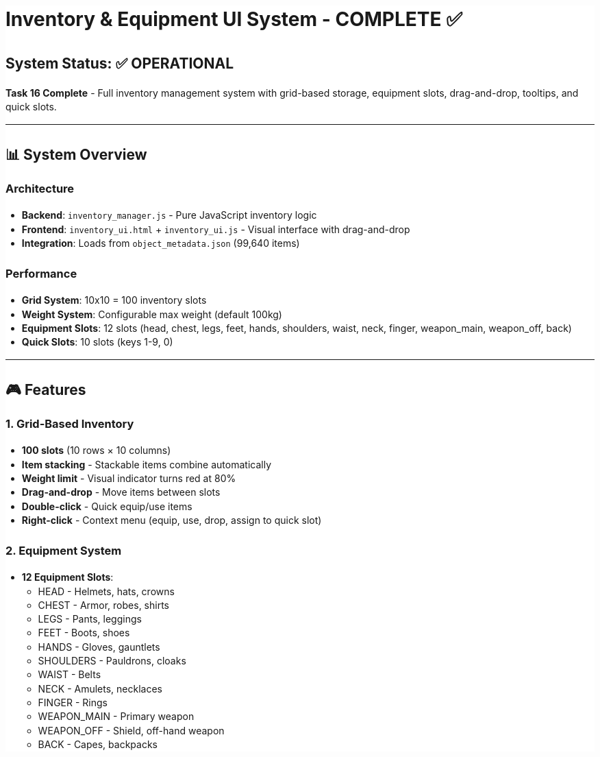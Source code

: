 # Inventory & Equipment UI System - COMPLETE ✅

## System Status: ✅ OPERATIONAL

**Task 16 Complete** - Full inventory management system with grid-based storage, equipment slots, drag-and-drop, tooltips, and quick slots.

---

## 📊 System Overview

### Architecture
- **Backend**: `inventory_manager.js` - Pure JavaScript inventory logic
- **Frontend**: `inventory_ui.html` + `inventory_ui.js` - Visual interface with drag-and-drop
- **Integration**: Loads from `object_metadata.json` (99,640 items)

### Performance
- **Grid System**: 10x10 = 100 inventory slots
- **Weight System**: Configurable max weight (default 100kg)
- **Equipment Slots**: 12 slots (head, chest, legs, feet, hands, shoulders, waist, neck, finger, weapon_main, weapon_off, back)
- **Quick Slots**: 10 slots (keys 1-9, 0)

---

## 🎮 Features

### 1. Grid-Based Inventory
- **100 slots** (10 rows × 10 columns)
- **Item stacking** - Stackable items combine automatically
- **Weight limit** - Visual indicator turns red at 80%
- **Drag-and-drop** - Move items between slots
- **Double-click** - Quick equip/use items
- **Right-click** - Context menu (equip, use, drop, assign to quick slot)

### 2. Equipment System
- **12 Equipment Slots**:
  - HEAD - Helmets, hats, crowns
  - CHEST - Armor, robes, shirts
  - LEGS - Pants, leggings
  - FEET - Boots, shoes
  - HANDS - Gloves, gauntlets
  - SHOULDERS - Pauldrons, cloaks
  - WAIST - Belts
  - NECK - Amulets, necklaces
  - FINGER - Rings
  - WEAPON_MAIN - Primary weapon
  - WEAPON_OFF - Shield, off-hand weapon
  - BACK - Capes, backpacks
